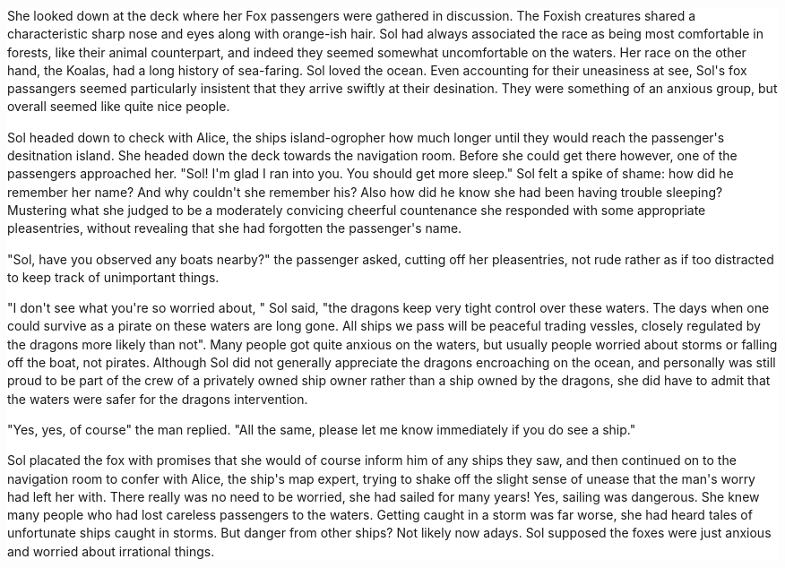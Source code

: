 She looked down at the deck where her Fox passengers were
gathered in discussion. The Foxish creatures shared a
characteristic sharp nose and eyes along with orange-ish hair.
Sol had always associated the race as being most comfortable in
forests, like their animal counterpart, and indeed they seemed
somewhat uncomfortable on the waters. Her race on the other hand,
the Koalas, had a long history of sea-faring. Sol loved
the ocean. Even accounting for their uneasiness at see, Sol's fox
passangers seemed particularly insistent
that they arrive swiftly at their desination. 
They were something of an anxious group, but
overall seemed like quite nice people. 

Sol headed down to check with Alice, the ships island-ogropher
how much longer until they would reach the passenger's
desitnation island. She headed down the deck towards the
navigation room. Before she could get there however, one of the
passengers approached her. "Sol! I'm glad I ran into you. You
should get more sleep." Sol felt a spike of shame: how did he
remember her name? And why couldn't she remember his? Also how
did he know she had been having trouble sleeping? Mustering 
what she judged to be a moderately convicing cheerful countenance
she responded with some appropriate pleasentries, without
revealing that she had forgotten the passenger's name. 

"Sol, have you observed any boats nearby?" the passenger asked,
cutting off her pleasentries, not rude rather as if too
distracted to keep track of unimportant things.

"I don't see what you're so worried about, " Sol said, "the
dragons keep very tight control over these waters. The days when
one could survive as a pirate on these waters are long gone. All
ships we pass will be peaceful trading vessles, closely regulated
by the dragons more likely than not". Many people got quite
anxious on the waters, but usually people worried about storms or
falling off the boat, not pirates. Although Sol did not generally
appreciate the dragons encroaching on the ocean, and personally
was still proud to be part of the crew of a privately owned ship
owner rather than a ship owned by the dragons, she did have to
admit that the waters were safer for the dragons intervention.

"Yes, yes, of course" the man replied. "All the same, please let
me know immediately if you do see a ship." 

Sol placated the fox with promises that she would of course
inform him of any ships they saw, and then continued on to the
navigation room to confer with Alice, the ship's map expert, trying to
shake off the slight sense of unease that the man's worry had
left her with. There really was no need to be worried, she had
sailed for many years! Yes, sailing was dangerous. She knew many
people who had lost careless passengers to the waters. Getting
caught in a storm was far worse, she had heard tales of
unfortunate ships caught in storms. But danger from other ships?
Not likely now adays. Sol supposed the foxes were just anxious
and worried about irrational things.
